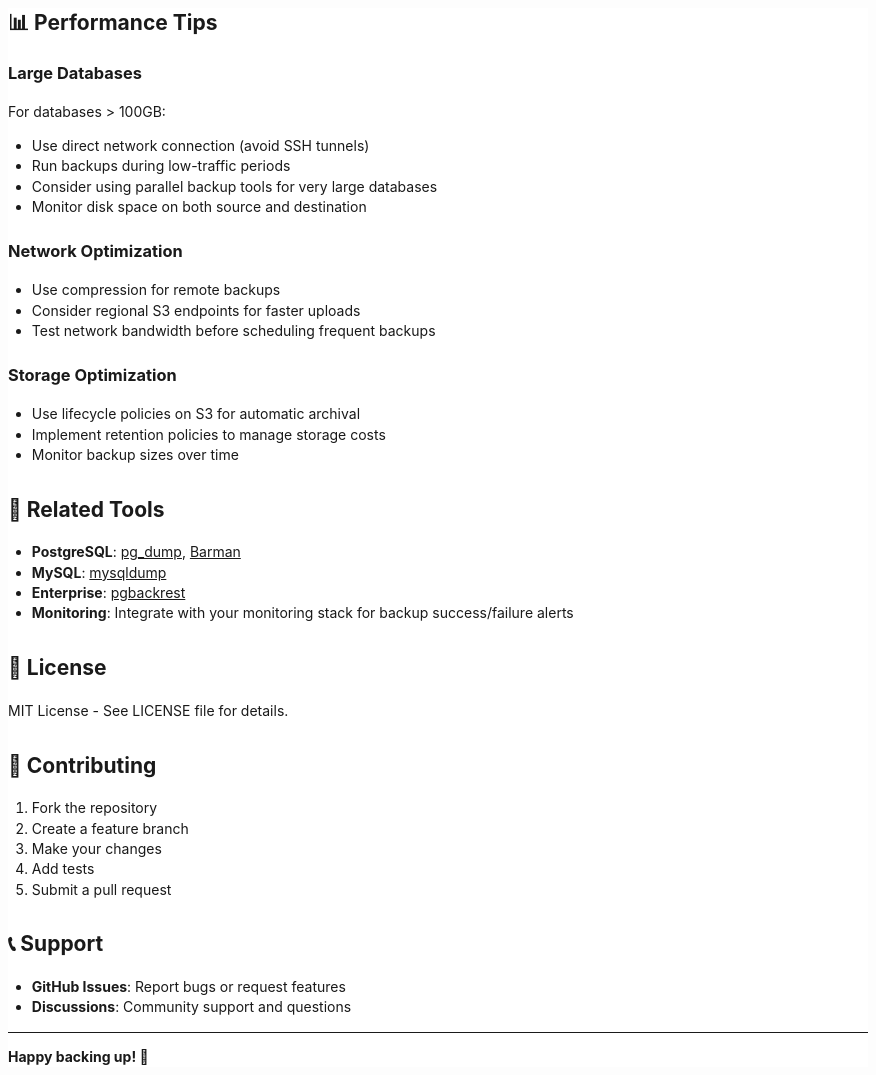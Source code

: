 ## 📊 Performance Tips

### Large Databases

For databases > 100GB:
- Use direct network connection (avoid SSH tunnels)
- Run backups during low-traffic periods
- Consider using parallel backup tools for very large databases
- Monitor disk space on both source and destination

### Network Optimization

- Use compression for remote backups
- Consider regional S3 endpoints for faster uploads
- Test network bandwidth before scheduling frequent backups

### Storage Optimization

- Use lifecycle policies on S3 for automatic archival
- Implement retention policies to manage storage costs
- Monitor backup sizes over time

## 🔗 Related Tools

- **PostgreSQL**: [pg_dump](https://www.postgresql.org/docs/current/app-pgdump.html), [Barman](https://pgbarman.org)
- **MySQL**: [mysqldump](https://dev.mysql.com/doc/refman/8.0/en/mysqldump.html)
- **Enterprise**: [pgbackrest](https://pgbackrest.org)
- **Monitoring**: Integrate with your monitoring stack for backup success/failure alerts

## 📄 License

MIT License - See LICENSE file for details.

## 🤝 Contributing

1. Fork the repository
2. Create a feature branch
3. Make your changes
4. Add tests
5. Submit a pull request

## 📞 Support

- **GitHub Issues**: Report bugs or request features
- **Discussions**: Community support and questions

---

**Happy backing up! 🚀**